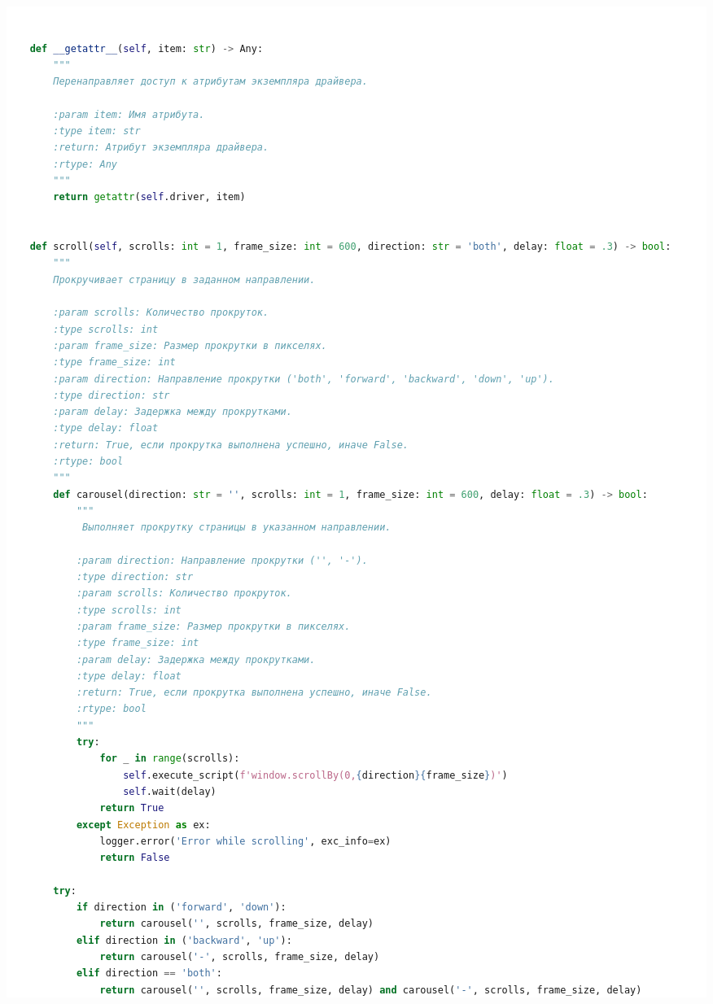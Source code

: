 ```python


    def __getattr__(self, item: str) -> Any:
        """
        Перенаправляет доступ к атрибутам экземпляра драйвера.

        :param item: Имя атрибута.
        :type item: str
        :return: Атрибут экземпляра драйвера.
        :rtype: Any
        """
        return getattr(self.driver, item)


    def scroll(self, scrolls: int = 1, frame_size: int = 600, direction: str = 'both', delay: float = .3) -> bool:
        """
        Прокручивает страницу в заданном направлении.

        :param scrolls: Количество прокруток.
        :type scrolls: int
        :param frame_size: Размер прокрутки в пикселях.
        :type frame_size: int
        :param direction: Направление прокрутки ('both', 'forward', 'backward', 'down', 'up').
        :type direction: str
        :param delay: Задержка между прокрутками.
        :type delay: float
        :return: True, если прокрутка выполнена успешно, иначе False.
        :rtype: bool
        """
        def carousel(direction: str = '', scrolls: int = 1, frame_size: int = 600, delay: float = .3) -> bool:
            """
             Выполняет прокрутку страницы в указанном направлении.

            :param direction: Направление прокрутки ('', '-').
            :type direction: str
            :param scrolls: Количество прокруток.
            :type scrolls: int
            :param frame_size: Размер прокрутки в пикселях.
            :type frame_size: int
            :param delay: Задержка между прокрутками.
            :type delay: float
            :return: True, если прокрутка выполнена успешно, иначе False.
            :rtype: bool
            """
            try:
                for _ in range(scrolls):
                    self.execute_script(f'window.scrollBy(0,{direction}{frame_size})')
                    self.wait(delay)
                return True
            except Exception as ex:
                logger.error('Error while scrolling', exc_info=ex)
                return False

        try:
            if direction in ('forward', 'down'):
                return carousel('', scrolls, frame_size, delay)
            elif direction in ('backward', 'up'):
                return carousel('-', scrolls, frame_size, delay)
            elif direction == 'both':
                return carousel('', scrolls, frame_size, delay) and carousel('-', scrolls, frame_size, delay)
```